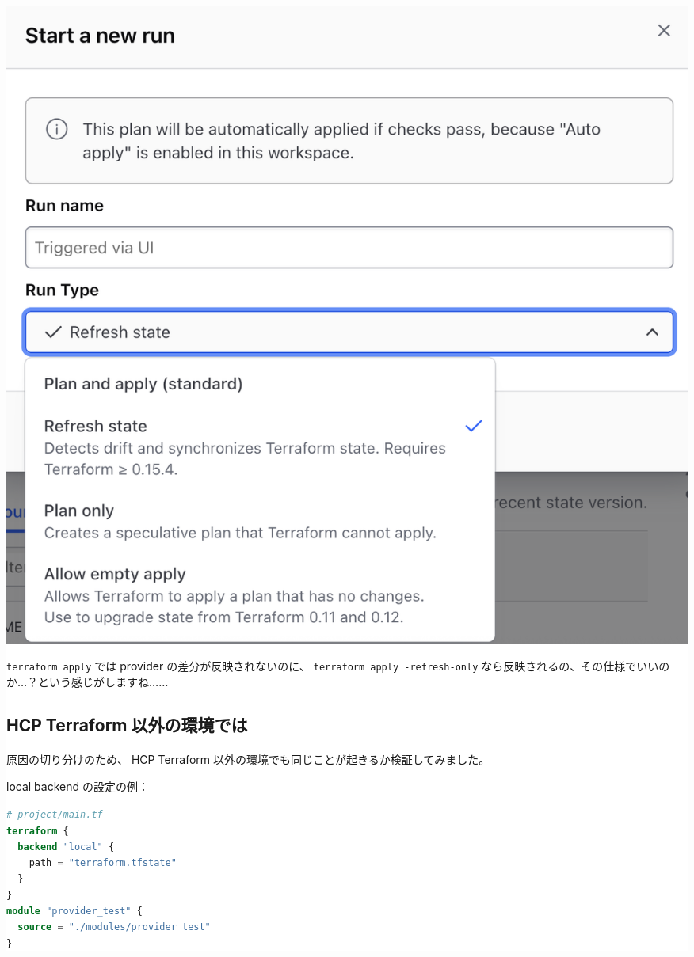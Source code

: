![](/images/terraform-move-provider-from-child-module/6.png)

`terraform apply` では provider の差分が反映されないのに、 `terraform apply -refresh-only` なら反映されるの、その仕様でいいのか…？という感じがしますね……

## HCP Terraform 以外の環境では

原因の切り分けのため、 HCP Terraform 以外の環境でも同じことが起きるか検証してみました。

local backend の設定の例：
```tf
# project/main.tf
terraform {
  backend "local" {
    path = "terraform.tfstate"
  }
}
module "provider_test" {
  source = "./modules/provider_test"
}
```
